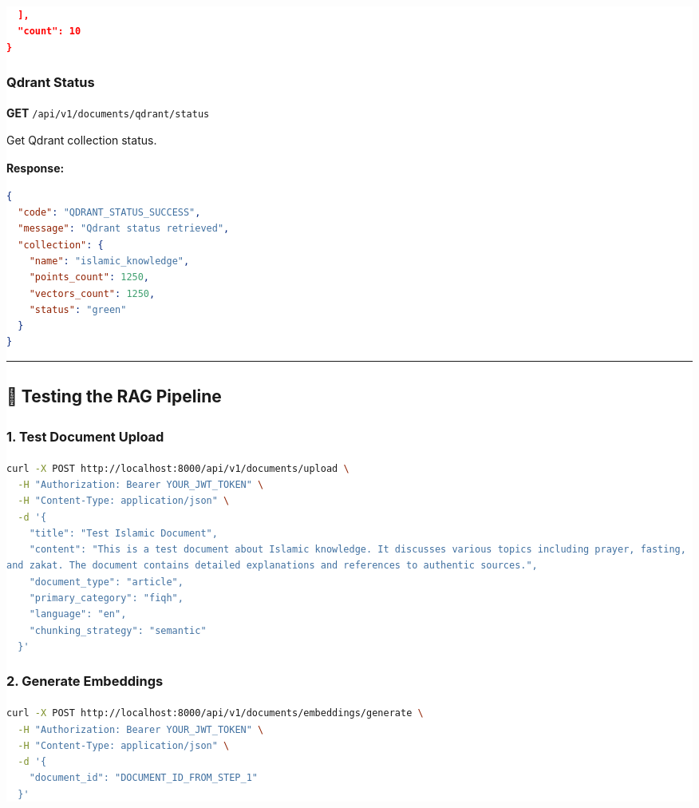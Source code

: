 ```json
  ],
  "count": 10
}
```

### Qdrant Status

**GET** `/api/v1/documents/qdrant/status`

Get Qdrant collection status.

**Response:**
```json
{
  "code": "QDRANT_STATUS_SUCCESS",
  "message": "Qdrant status retrieved",
  "collection": {
    "name": "islamic_knowledge",
    "points_count": 1250,
    "vectors_count": 1250,
    "status": "green"
  }
}
```

---

## 🧪 Testing the RAG Pipeline

### 1. Test Document Upload

```bash
curl -X POST http://localhost:8000/api/v1/documents/upload \
  -H "Authorization: Bearer YOUR_JWT_TOKEN" \
  -H "Content-Type: application/json" \
  -d '{
    "title": "Test Islamic Document",
    "content": "This is a test document about Islamic knowledge. It discusses various topics including prayer, fasting, and zakat. The document contains detailed explanations and references to authentic sources.",
    "document_type": "article",
    "primary_category": "fiqh",
    "language": "en",
    "chunking_strategy": "semantic"
  }'
```

### 2. Generate Embeddings

```bash
curl -X POST http://localhost:8000/api/v1/documents/embeddings/generate \
  -H "Authorization: Bearer YOUR_JWT_TOKEN" \
  -H "Content-Type: application/json" \
  -d '{
    "document_id": "DOCUMENT_ID_FROM_STEP_1"
  }'
```
